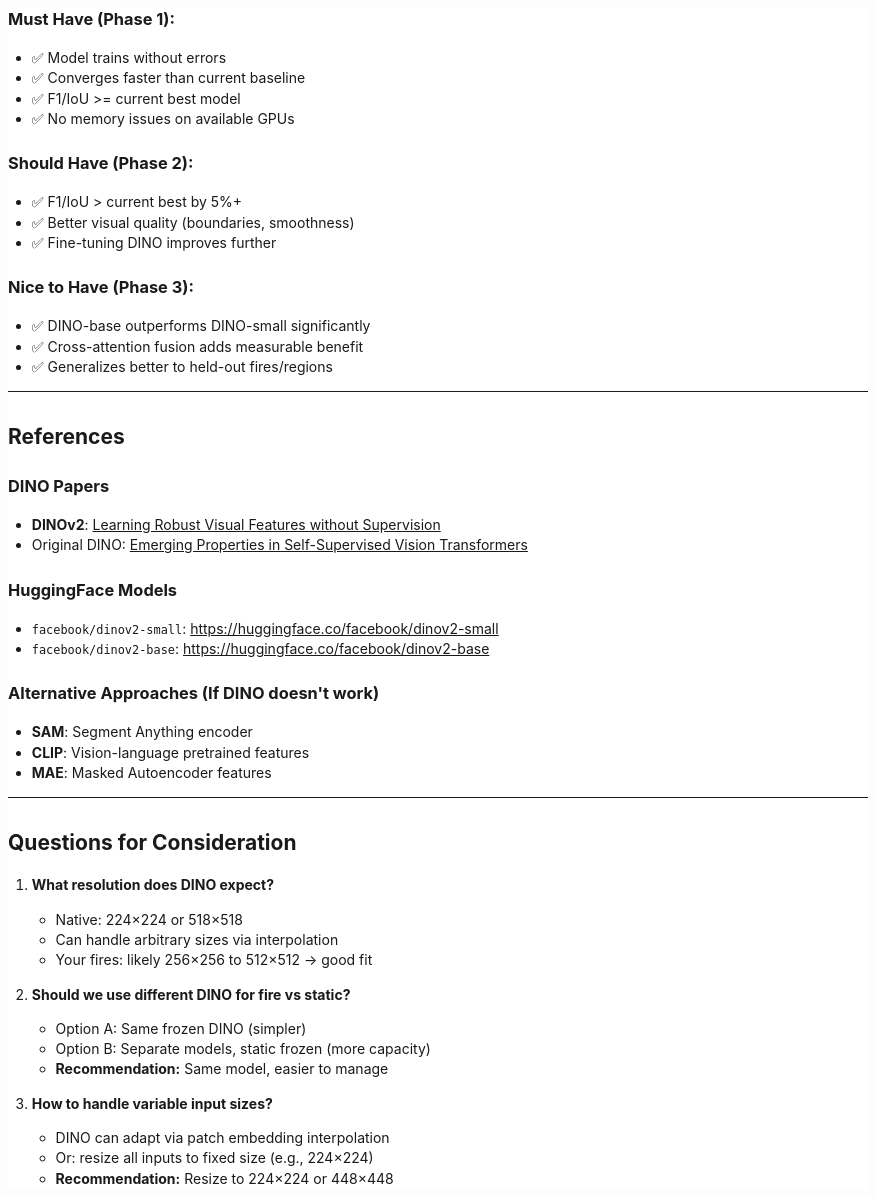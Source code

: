 ### Must Have (Phase 1):
- ✅ Model trains without errors
- ✅ Converges faster than current baseline
- ✅ F1/IoU >= current best model
- ✅ No memory issues on available GPUs

### Should Have (Phase 2):
- ✅ F1/IoU > current best by 5%+
- ✅ Better visual quality (boundaries, smoothness)
- ✅ Fine-tuning DINO improves further

### Nice to Have (Phase 3):
- ✅ DINO-base outperforms DINO-small significantly
- ✅ Cross-attention fusion adds measurable benefit
- ✅ Generalizes better to held-out fires/regions

---

## References

### DINO Papers
- **DINOv2**: [Learning Robust Visual Features without Supervision](https://arxiv.org/abs/2304.07193)
- Original DINO: [Emerging Properties in Self-Supervised Vision Transformers](https://arxiv.org/abs/2104.14294)

### HuggingFace Models
- `facebook/dinov2-small`: https://huggingface.co/facebook/dinov2-small
- `facebook/dinov2-base`: https://huggingface.co/facebook/dinov2-base

### Alternative Approaches (If DINO doesn't work)
- **SAM**: Segment Anything encoder
- **CLIP**: Vision-language pretrained features
- **MAE**: Masked Autoencoder features

---

## Questions for Consideration

1. **What resolution does DINO expect?**
   - Native: 224×224 or 518×518
   - Can handle arbitrary sizes via interpolation
   - Your fires: likely 256×256 to 512×512 → good fit

2. **Should we use different DINO for fire vs static?**
   - Option A: Same frozen DINO (simpler)
   - Option B: Separate models, static frozen (more capacity)
   - **Recommendation:** Same model, easier to manage

3. **How to handle variable input sizes?**
   - DINO can adapt via patch embedding interpolation
   - Or: resize all inputs to fixed size (e.g., 224×224)
   - **Recommendation:** Resize to 224×224 or 448×448
